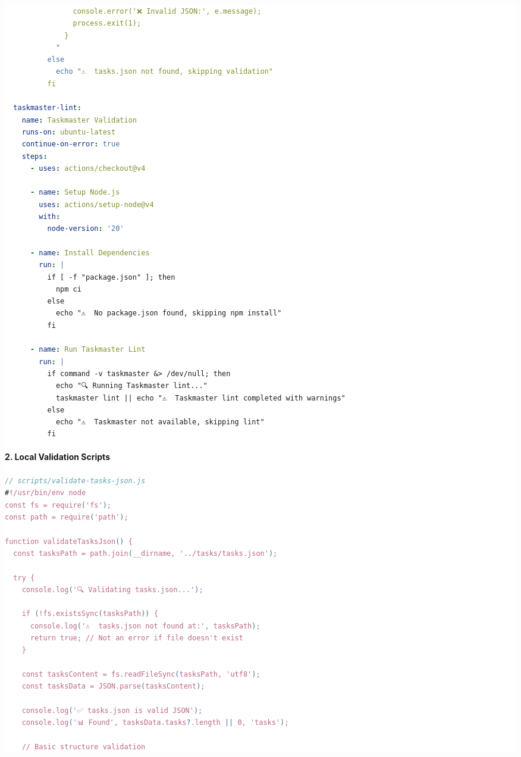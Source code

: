 ```yaml
                console.error('❌ Invalid JSON:', e.message);
                process.exit(1);
              }
            "
          else
            echo "⚠️  tasks.json not found, skipping validation"
          fi

  taskmaster-lint:
    name: Taskmaster Validation
    runs-on: ubuntu-latest
    continue-on-error: true
    steps:
      - uses: actions/checkout@v4
      
      - name: Setup Node.js
        uses: actions/setup-node@v4
        with:
          node-version: '20'
      
      - name: Install Dependencies
        run: |
          if [ -f "package.json" ]; then
            npm ci
          else
            echo "⚠️  No package.json found, skipping npm install"
          fi
      
      - name: Run Taskmaster Lint
        run: |
          if command -v taskmaster &> /dev/null; then
            echo "🔍 Running Taskmaster lint..."
            taskmaster lint || echo "⚠️  Taskmaster lint completed with warnings"
          else
            echo "⚠️  Taskmaster not available, skipping lint"
          fi
```

#### **2. Local Validation Scripts**
```javascript
// scripts/validate-tasks-json.js
#!/usr/bin/env node
const fs = require('fs');
const path = require('path');

function validateTasksJson() {
  const tasksPath = path.join(__dirname, '../tasks/tasks.json');
  
  try {
    console.log('🔍 Validating tasks.json...');
    
    if (!fs.existsSync(tasksPath)) {
      console.log('⚠️  tasks.json not found at:', tasksPath);
      return true; // Not an error if file doesn't exist
    }
    
    const tasksContent = fs.readFileSync(tasksPath, 'utf8');
    const tasksData = JSON.parse(tasksContent);
    
    console.log('✅ tasks.json is valid JSON');
    console.log('📊 Found', tasksData.tasks?.length || 0, 'tasks');
    
    // Basic structure validation
```